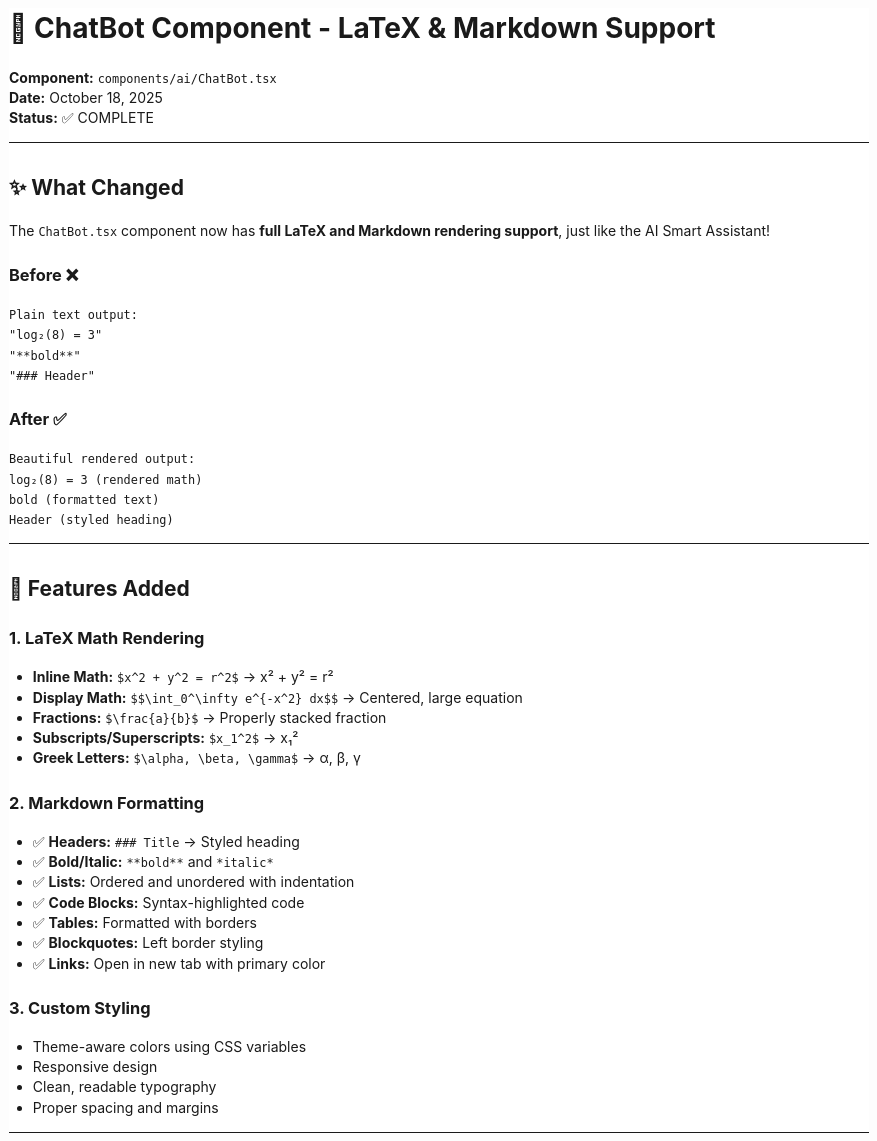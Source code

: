 # 🤖 ChatBot Component - LaTeX & Markdown Support

**Component:** `components/ai/ChatBot.tsx`  
**Date:** October 18, 2025  
**Status:** ✅ COMPLETE  

---

## ✨ What Changed

The `ChatBot.tsx` component now has **full LaTeX and Markdown rendering support**, just like the AI Smart Assistant!

### Before ❌
```
Plain text output:
"log₂(8) = 3"
"**bold**"
"### Header"
```

### After ✅
```
Beautiful rendered output:
log₂(8) = 3 (rendered math)
bold (formatted text)
Header (styled heading)
```

---

## 🎯 Features Added

### 1. **LaTeX Math Rendering**
- **Inline Math:** `$x^2 + y^2 = r^2$` → x² + y² = r²
- **Display Math:** `$$\int_0^\infty e^{-x^2} dx$$` → Centered, large equation
- **Fractions:** `$\frac{a}{b}$` → Properly stacked fraction
- **Subscripts/Superscripts:** `$x_1^2$` → x₁²
- **Greek Letters:** `$\alpha, \beta, \gamma$` → α, β, γ

### 2. **Markdown Formatting**
- ✅ **Headers:** `### Title` → Styled heading
- ✅ **Bold/Italic:** `**bold**` and `*italic*`
- ✅ **Lists:** Ordered and unordered with indentation
- ✅ **Code Blocks:** Syntax-highlighted code
- ✅ **Tables:** Formatted with borders
- ✅ **Blockquotes:** Left border styling
- ✅ **Links:** Open in new tab with primary color

### 3. **Custom Styling**
- Theme-aware colors using CSS variables
- Responsive design
- Clean, readable typography
- Proper spacing and margins

---